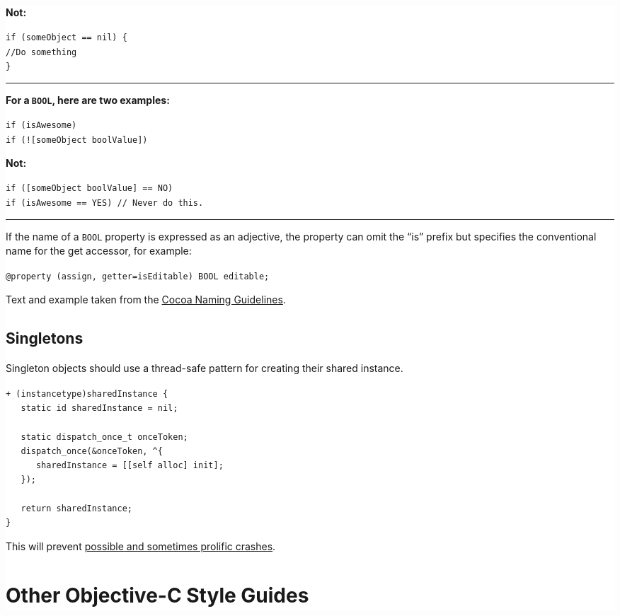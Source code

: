 **Not:**

```objc
if (someObject == nil) {
//Do something
}
```

-----

**For a `BOOL`, here are two examples:**

```objc
if (isAwesome)
if (![someObject boolValue])
```

**Not:**

```objc
if ([someObject boolValue] == NO)
if (isAwesome == YES) // Never do this.
```

-----

If the name of a `BOOL` property is expressed as an adjective, the property can omit the “is” prefix but specifies the conventional name for the get accessor, for example:

```objc
@property (assign, getter=isEditable) BOOL editable;
```
Text and example taken from the [Cocoa Naming Guidelines](https://developer.apple.com/library/mac/#documentation/Cocoa/Conceptual/CodingGuidelines/Articles/NamingIvarsAndTypes.html#//apple_ref/doc/uid/20001284-BAJGIIJE).

## Singletons

Singleton objects should use a thread-safe pattern for creating their shared instance.
```objc
+ (instancetype)sharedInstance {
   static id sharedInstance = nil;

   static dispatch_once_t onceToken;
   dispatch_once(&onceToken, ^{
      sharedInstance = [[self alloc] init];
   });

   return sharedInstance;
}
```
This will prevent [possible and sometimes prolific crashes](http://cocoasamurai.blogspot.com/2011/04/singletons-your-doing-them-wrong.html).

# Other Objective-C Style Guides

